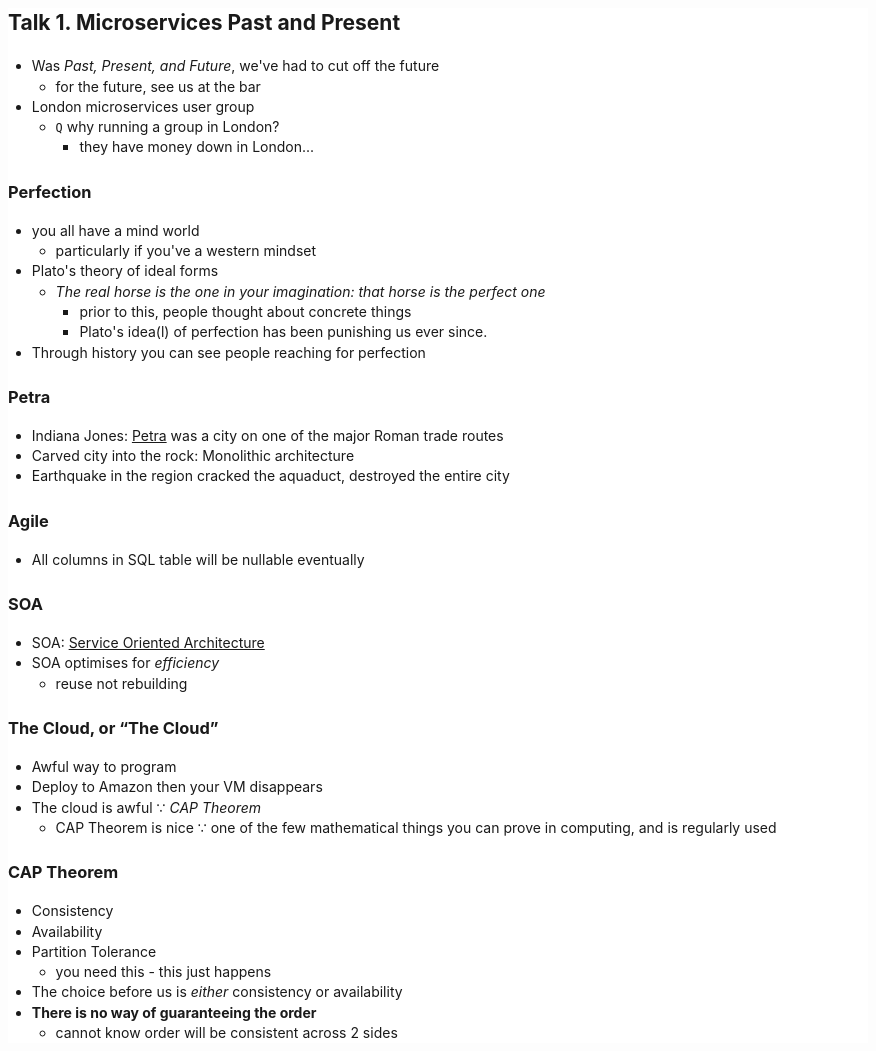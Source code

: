 ## Talk 1. Microservices Past and Present

- Was _Past, Present, and Future_, we've had to cut off the future
  - for the future, see us at the bar
- London microservices user group
  - `Q` why running a group in London?
    - they have money down in London...

### Perfection

- you all have a mind world
  - particularly if you've a western mindset
- Plato's theory of ideal forms
  - _The real horse is the one in your imagination: that horse is the perfect one_
    - prior to this, people thought about concrete things
    - Plato's idea(l) of perfection has been punishing us ever since.
- Through history you can see people reaching for perfection

### Petra

- Indiana Jones: [Petra](https://en.wikipedia.org/wiki/Petra) was a city on one of the major Roman trade routes
- Carved city into the rock: Monolithic architecture
- Earthquake in the region cracked the aquaduct, destroyed the entire city

### Agile

- All columns in SQL table will be nullable eventually

### SOA

- SOA: [Service Oriented Architecture](https://en.wikipedia.org/wiki/Service-oriented_architecture)
- SOA optimises for _efficiency_
  - reuse not rebuilding

### The Cloud, or “The Cloud”

- Awful way to program
- Deploy to Amazon then your VM disappears
- The cloud is awful ∵ _CAP Theorem_
  - CAP Theorem is nice ∵ one of the few mathematical things you can prove in computing, and is regularly used

### CAP Theorem

- Consistency
- Availability
- Partition Tolerance
  - you need this - this just happens
- The choice before us is _either_ consistency or availability
- __There is no way of guaranteeing the order__
  - cannot know order will be consistent across 2 sides
